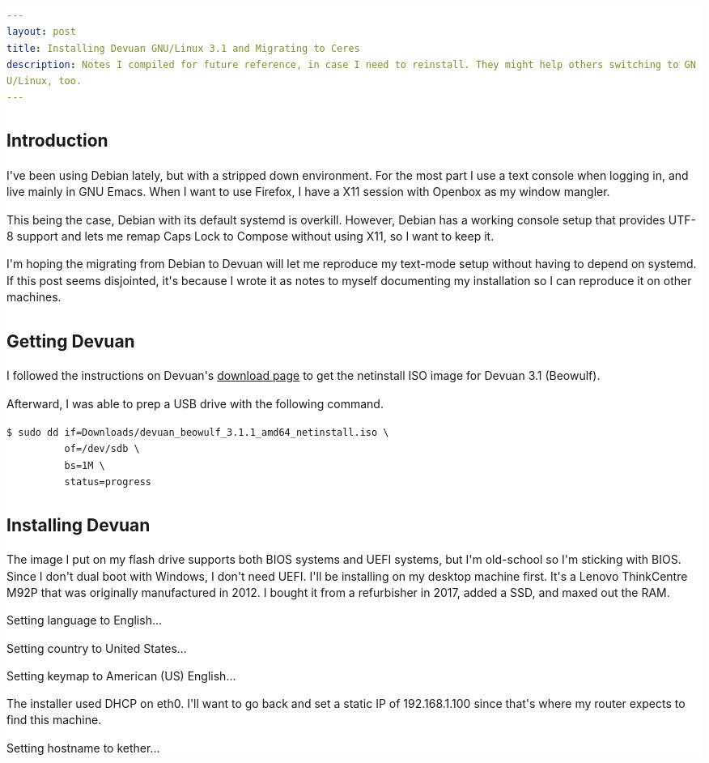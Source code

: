 ```yaml
---
layout: post
title: Installing Devuan GNU/Linux 3.1 and Migrating to Ceres
description: Notes I compiled for future reference, in case I need to reinstall. They might help others switching to GNU/Linux, too.
---
```


## Introduction

I've been using Debian lately, but with a stripped down environment. For the most part I use a text console when logging in, and live mainly in GNU Emacs. When I want to use Firefox, I have a X11 session with Openbox as my window mangler.

This being the case, Debian with its default systemd is overkill. However, Debian has a working console setup that provides UTF-8 support and lets me remap Caps Lock to Compose without using X11, so I want to keep it.

I'm hoping the migrating from Debian to Devuan will let me reproduce my text-mode setup without having to depend on systemd. If this post seems disjointed, it's because I wrote it as notes to myself documenting my installation so I can reproduce it on other machines.

## Getting Devuan


I followed the instructions on Devuan's [download page][1] to get the netinstall ISO image for Devuan 3.1 (Beowulf).

Afterward, I was able to prep a USB drive with the following command.

```
$ sudo dd if=Downloads/devuan_beowulf_3.1.1_amd64_netinstall.iso \
          of=/dev/sdb \
          bs=1M \
          status=progress
```

## Installing Devuan

The image I put on my flash drive supports both BIOS systems and UEFI systems, but I'm old-school so I'm sticking with BIOS. Since I don't dual boot with Windows, I don't need UEFI. I'll be installing on my desktop machine first. It's a Lenovo ThinkCentre M92P that was originally manufactured in 2012. I bought it from a refurbisher in 2017, added a SSD, and maxed out the RAM.

Setting language to English...

Setting country to United States...

Setting keymap to American (US) English...

The installer used DHCP on eth0. I'll want to go back and set a static IP of 192.168.1.100 since that's where my router expects to find this machine.

Setting hostname to kether...


[1]: https://www.devuan.org/get-devuan